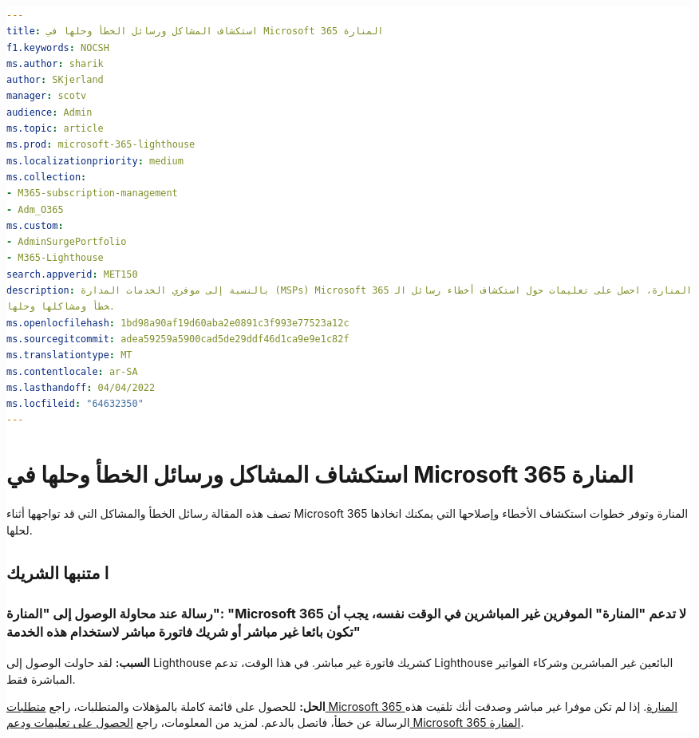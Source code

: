 ```yaml
---
title: استكشاف المشاكل ورسائل الخطأ وحلها في Microsoft 365 المنارة
f1.keywords: NOCSH
ms.author: sharik
author: SKjerland
manager: scotv
audience: Admin
ms.topic: article
ms.prod: microsoft-365-lighthouse
ms.localizationpriority: medium
ms.collection:
- M365-subscription-management
- Adm_O365
ms.custom:
- AdminSurgePortfolio
- M365-Lighthouse
search.appverid: MET150
description: بالنسبة إلى موفري الخدمات المدارة (MSPs) Microsoft 365 المنارة، احصل على تعليمات حول استكشاف أخطاء رسائل الخطأ ومشاكلها وحلها.
ms.openlocfilehash: 1bd98a90af19d60aba2e0891c3f993e77523a12c
ms.sourcegitcommit: adea59259a5900cad5de29ddf46d1ca9e9e1c82f
ms.translationtype: MT
ms.contentlocale: ar-SA
ms.lasthandoff: 04/04/2022
ms.locfileid: "64632350"
---
```

# <a name="troubleshoot-and-resolve-problems-and-error-messages-in-microsoft-365-lighthouse"></a>استكشاف المشاكل ورسائل الخطأ وحلها في Microsoft 365 المنارة

تصف هذه المقالة رسائل الخطأ والمشاكل التي قد تواجهها أثناء Microsoft 365 المنارة وتوفر خطوات استكشاف الأخطاء وإصلاحها التي يمكنك اتخاذها لحلها.

## <a name="partner-onboarding"></a>ا متنبها الشريك

### <a name="message-when-trying-to-access-lighthouse-microsoft-365-lighthouse-doesnt-support-indirect-providers-at-this-time-you-must-be-an-indirect-reseller-or-direct-bill-partner-to-use-this-service"></a>رسالة عند محاولة الوصول إلى "المنارة": "Microsoft 365 لا تدعم "المنارة" الموفرين غير المباشرين في الوقت نفسه، يجب أن تكون بائعا غير مباشر أو شريك فاتورة مباشر لاستخدام هذه الخدمة"

**السبب:** لقد حاولت الوصول إلى Lighthouse كشريك فاتورة غير مباشر. في هذا الوقت، تدعم Lighthouse البائعين غير المباشرين وشركاء الفواتير المباشرة فقط.

**الحل:** للحصول على قائمة كاملة بالمؤهلات والمتطلبات، راجع [متطلبات Microsoft 365 المنارة](m365-lighthouse-requirements.md). إذا لم تكن موفرا غير مباشر وصدقت أنك تلقيت هذه الرسالة عن خطأ، فاتصل بالدعم. لمزيد من المعلومات، راجع [الحصول على تعليمات ودعم Microsoft 365 المنارة](m365-lighthouse-get-help-and-support.md).
